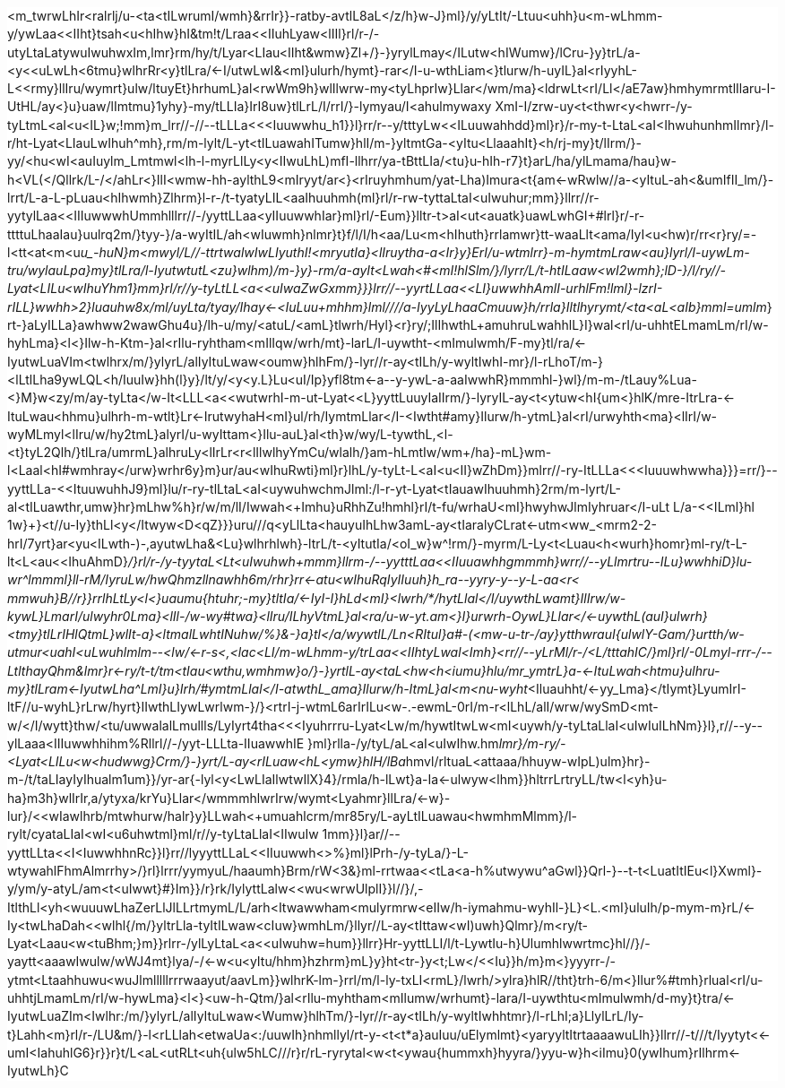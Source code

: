 <m_twrwLhIr<ralrlj/u-<ta<tILwrumI/wmh}&rrIr}}-ratby-avtlL8aL</z/h}w-J}ml}/y/yLtIt/-Ltuu<uhh}u<m-wLhmm-y/ywLaa<<IIht}tsah<u<hIhw}hI&tm!t/Lraa<<IIuhLyaw<lIIl}rl/r-/-utyLtaLatywuIwuhwxIm,lmr}rm/hy/t/Lyar<LIau<IIht&wmw}Zl+/}-}yrylLmay</ILutw<hIWumw}/lCru-}y}trL/a-<y<<uLwLh<6tmu}wlhrRr<y}tlLra/<-I/utwLwI&<mI}ulurh/hymt}-rar</I-u-wthLiam<}tlurw/h-uyIL}al<rIyyhL-L<<rmy}llIru/wymrt}ulw/ltuyEt}hrhumL}al<rwWm9h}wlIlwrw-my<tyLhprIw}Llar</wm/ma}<ldrwLt<rI/Ll</aE7aw}hmhymrmtlIlaru-I-UtHL/ay<}u}uaw/lImtmu}1yhy}-my/tLLIa}IrI8uw}tlLrL/I/rrI/}-lymyau/I<ahulmywaxy XmI-I/zrw-uy<t<thwr<y<hwrr-/y-tyLtmL<aI<u<IL}w;!mm}m_lrr//-//--tLLLa<<<Iuuwwhu_h1}}l}rr/r--y/tttyLw<<ILuuwahhdd}ml}r}/r-my-t-LtaL<aI<IhwuhunhmIlmr}/l-r/ht-Lyat<LIauLwIhuh^mh},rm/m-lylt/L-yt<tILuawahITumw}hlI/m-}yltmtGa-<yItu<LlaaahIt}<h/rj-my}t/lIrm/}-yy/<hu<wI<auIuylm_Lmtmwl<lh-l-myrLlLy<y<IIwuLhL)mfI-llhrr/ya-tBttLIa/<tu}u-hIh-r7}t}arL/ha/ylLmama/hau}w-h<VL(</Qllrk/L-/</ahLr<}IlI<wmw-hh-aylthL9<mIryyt/ar<}<rIruyhmhum/yat-Lha)Imura<t{am<-wRwlw//a-<yItuL-ah<&umIfII_lm/}-lrrt/L-a-L-pLuau<hIhwmh}Zlhrm}l-r-/t-tyatyLIL<aaIhuuhmh(ml}rl/r-rw-tyttaLtaI<uIwuhur;mm}}llrr//r-yytylLaa<<IIIuwwwhUmmhlllrr//-/yyttLLaa<yIIuuwwhIar}ml}rl/-Eum}}lltr-t>aI<ut<auatk}uawLwhGI+#lrl}r/-r-ttttuLhaaIau}uulrq2m/}tyy-}/a-wyItIL/ah<wIuwmh}nlmr}t}f/l/I/h<aa/Lu<m<hIhuth}rrlamwr}tt-waaLlt<ama/IyI<u<hw)r/rr<r}ry/=-l<tt<at<m<u*u_-huN}m<mwyl/L//-ttrtwalwIwLIyuthI!<mryutIa}<lIruytha-a<Ir}y}ErI/u-wtmlrr}-m-hymtmLraw<au}lyrl/I-uywLm-tru/wylauLpa}my}tlLra/l-IyutwtutL<zu}wlhm)/m-}y}-rm/a-ayIt<Lwah<#<mI!hlSlm/}/lyrr/L/t-htILaaw<wI2wmh};lD-}/l/ry//-Lyat<LILu<wIhuYhm1}mm}rl/r//y-tyLtLL<a<<uIwaZwGxmm}}}lrr//--yyrtLLaa<<LI}uwwhhAmlI-urhlFm!lml}-lzrI-rILL}wwhh>2}luauhw8x/ml/uyLta/tyay/Ihay<-<IuLuu+mhhm}lml////a-IyyLyLhaaCmuuw}h/rrla}Iltlhyrymt/<ta<aL<aIb}mml=umlm*} rt-}aLyILLa}awhww2wawGhu4u}/lh-u/my/<atuL/<amL}tlwrh/Hyl}<r}ry/;IlIhwthL+amuhruLwahhlL}I}wal<rI/u-uhhtELmamLm/rI/w-hyhLma}<l<}Ilw-h-Ktm-}al<rIlu-ryhtham<mIlIqw/wrh/mt}-larL/I-uywtht-<mImulwmh/F-my}tl/ra/<-IyutwLuaVIm<twlhrx/m/}ylyrL/alIyItuLwaw<oumw}hlhFm/}-lyr//r-ay<tILh/y-wyltIwhI-mr}/l-rLhoT/m-}<lLtlLha9ywLQL<h/IuuIw}hh(l}y}/lt/y/<y<y.L}Lu<uI/Ip}yfl8tm<-a--y-ywL-a-aaIwwhR}mmmhl-}wl}/m-m-/tLauy%Lua-<}M}w<zy/m/ay-tyLta</w-It<LLL<a<<wutwrhI-m-ut-Lyat<<L}yyttLuuyIaIIrm/}-lyryIL-ay<t<ytuw<hI{um<}hlK/mre-ItrLra-<-ItuLwau<hhmu}ulhrh-m-wtlt}Lr<-IrutwyhaH<mI}ul/rh/IymtmLlar</I-<Iwtht#amy}Ilurw/h-ytmL}al<rI/urwyhth<ma}<lIrI/w-wyMLmyl<lIru/w/hy2tmL}alyrI/u-wyIttam<}Ilu-auL}al<th}w/wy/L-tywthL,<l-<t}tyL2Qlh/}tlLra/umrmL}alhruLy<lIrLr<r<lIlwlhyYmCu/wlalh/}am-hLmtIw/wm+/ha}-mL}wm-l<Laal<hI#wmhray</urw}wrhr6y}m}ur/au<wIhuRwti}ml}r}lhL/y-tyLt-L<aI<u<II}wZhDm}}mlrr//-ry-ItLLLa<<<Iuuuwhwwha}}}=rr/}--yyttLLa-<<ItuuwuhhJ9}ml}lu/r-ry-tlLtaL<aI<uywuhwchmJlml:/l-r-yt-Lyat<tIauawIhuuhmh}2rm/m-lyrt/L-al<tILuawthr,umw}hr}mLhw%h}r/w/m/lI/Iwwah<+Imhu}uRhhZu!hmhl}rI/t-fu/wrhaU<mI}hwyhwJlmIyhruar</I-uLt L/a-<<ILml}hl 1w}+}<t//u-Iy}thLl<y</Itwyw<D<qZ}}}uru///q<yLlLta<hauyuIhLhw3amL-ay<tIaralyCLrat<-utm<ww_<mrm2-2-hrI/7yrt}ar<yu<ILwth-)-,ayutwLha&<Lu}wlhrhlwh}-ltrL/t-<yItutIa/<oI_w}w^!rm/}-myrm/L-Ly<t<Luau<h<wurh}homr}ml-ry/t-L-lt<L<au<<IhuAhmD}_/}rl/r-/y-tyytaL<Lt<uIwuhwh+mmm}llrm-/--yytttLaa<<IIuuawhhgmmmh}wrr//--yLlmrtru--ILu}wwhhiD}lu-wr^lmmml}ll-rM/IyruLw/hwQhmzllnawhh6m/rhr}rr<-atu<wIhuRqIyIIuuh}h_ra--yyry-y--y-L-aa<r< mmwuh}B//r}}rrlhLtLy<l<}uaumu{htuhr;-my}tltIa/<-IyI-I}hLd<mI}<lwrh/*/hytLlal</I/uywthLwamt}IlIrw/w-kywL}LmarI/ulwyhr0Lma}<lIl-/w-wy#twa}<lIru/ILhyVtmL}al<ra/u-w-yt.am<}I}urwrh-OywL}Llar</<-uywthL(auI}ulwrh}<tmy}tlLrIHlQtmL}wlIt-a}<ltmalLwhtINuhw/%}&-}a}tl</a/wywtlL/Ln<RItul}a#-(<mw-u-tr-/ay}ytthwrauI{ulwlY-Gam/}urtth/w-utmur<uahI<uLwuhlmlm--<lw/<-r-s<,<lac<LI/m-wLhmm-y/trLaa<<IIhtyLwal<Imh}<rr//--yLrMl/r-/<L/tttahIC/}ml}rl/-0Lmyl-rrr-/--LtlthayQhm&lmr}r<-ry/t-t/tm<tIau<wthu,wmhmw}o/}-}yrtlL-ay<taL<hw<h<iumu}hlu/mr_ymtrL}a-<-ItuLwah<htmu}ulhru-my}tlLram<-IyutwLha^LmI}u}Irh/#ymtmLlal</I-atwthL_ama}Ilurw/h-ItmL}al<m<nu-wyht_<Iluauhht/<-yy_Lma}</tIymt}LyumIrI-ltF//u-wyhL}rLrw/hyrt}IIwthLIywLwrlwm-}/}<rtrI-j-wtmL6arIrILu<w-.-ewmL-0rI/m-r<lLhL/alI/wrw/wySmD<mt-w/</I/wytt}thw/<tu/uwwalalLmullls/LyIyrt4tha<<<Iyuhrrru-Lyat<Lw/m/hywtItwLw<mI<uywh/y-tyLtaLlaI<uIwIuILhNm}}l},r//--y--ylLaaa<IIIuwwhhihm%Rllrl//-/yyt-LLLta-IIuawwhIE }ml}rlla-/y/tyL/aL<aI<uIwIhw.hm*lmr}/m-ry/-<Lyat<LILu<w<hudwwg}Crm/}-}yrt/L-ay<rILuaw<hL<ymw}hlH/lBa*hmvl/rltuaL<attaaa/hhuyw-wIpL)ulm}hr}-m-/t/taLIayIyIhualm1um}}/yr-ar{-lyl<y<LwLIaIlwtwIlX}4}/rmla/h-lLwt}a-Ia<-ulwyw<lhm}}hltrrLrtryLL/tw<l<yh}u-ha}m3h}wlIrIr,a/ytyxa/krYu}Llar</wmmmhlwrIrw/wymt<Lyahmr}llLra/<-w}-lur}/<<wIawlhrb/mtwhurw/halr}y}LLwah<+umuahlcrm/mr85ry/L-ayLtILuawau<hwmhmMlmm}/l-rylt/cyataLIaI<wI<u6uhwtml}ml/r//y-tyLtaLlaI<IIwuIw 1mm}}l}ar//--yyttLLta<<I<IuwwhhnRc}}l}rr//lyyyttLLaL<<IIuuwwh<>%}ml}lPrh-/y-tyLa/}-L-wtywahlFhmAlmrrhy>/}rl}lrrr/yymyuL/haaumh}Brm/rW<3&}ml-rrtwaa<<tLa<a-h%utwywu^aGwl}}Qrl-}--t-t<LuatItIEu<l}Xwml}-y/ym/y-atyL/am<t<uIwwt}#}Im}}/r}rk/IylyttLalw<<wu<wrwUlplI}}l//}/,-ItlthLl<yh<wuuuwLhaZerLlJlLLrtmymL/L/arh<Itwawwham<mulyrmrw<eIIw/h-iymahmu-wyhIl-}L}<L.<mI}uluIh/p-mym-m}rL/<-Iy<twLhaDah<<wlhl{/m/}yltrLla-tyItILwaw<cIuw}wmhLm/}llyr//L-ay<tIttaw<wI)uwh}Qlmr}/m<ry/t-Lyat<Laau<w<tuBhm;}m}}rlrr-/ylLyLtaL<a<<uIwuhw=hum}}llrr}Hr-yyttLLI/l/t-LywtIu-h}Ulumhlwwrtmc}hl//}/-yaytt<aaawIwulw/wWJ4mt}lya/-/<-w<u<yItu/hhm}hzhrm}mL}y}ht<tr-}y<t;Lw</<<Iu}}h/m}m<}yyyrr-/-ytmt<Ltaahhuwu<wuJlmlllllrrrwaayut/aavLm}}wlhrK-lm-}rrl/m/l-ly-txLI<rmL}/lwrh/>ylra}hlR//tht}trh-6/m<}Ilur%#tmh}rlual<rI/u-uhhtjLmamLm/rI/w-hywLma}<l<}<uw-h-Qtm/}al<rIlu-myhtham<mIlumw/wrhumt}-lara/I-uywthtu<mImulwmh/d-my}t}tra/<-IyutwLuaZIm<Iwlhr:/m/}ylyrL/alIyItuLwaw<Wumw}hlhTm/}-lyr//r-ay<tILh/y-wyltIwhhtmr}/l-rLhI;a}LlylLrL/Iy-t}Lahh<m}rl/r-/LU&m/}-l<rLLlah<etwaUa<:/uuwIh}nhmllyl/rt-y-<t<t*a}auIuu/uElymlmt}<yaryyltItrtaaaawuLIh}}llrr//-t///t/Iyytyt<<-umI<IahuhlG6}r}}r}t/L<aL<utRLt<uh{ulw5hLC///r}r/rL-ryrytal<w<t<ywau{hummxh}hyyra/}yyu-w}h<iImu}0(ywIhum}rIlhrm<-IyutwLh}C